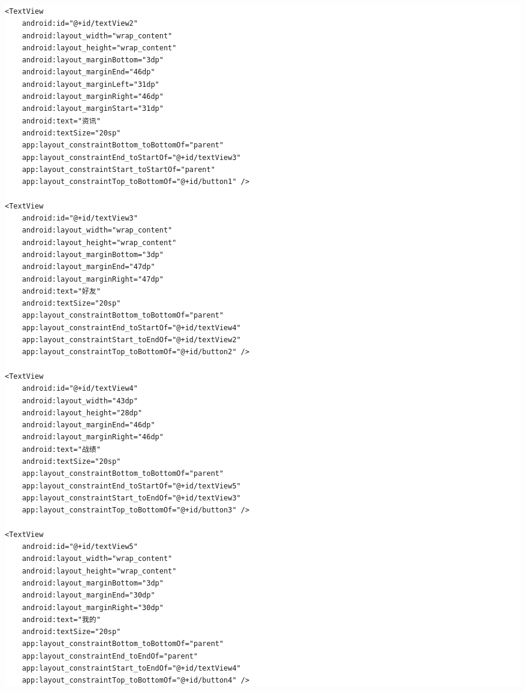     <TextView
        android:id="@+id/textView2"
        android:layout_width="wrap_content"
        android:layout_height="wrap_content"
        android:layout_marginBottom="3dp"
        android:layout_marginEnd="46dp"
        android:layout_marginLeft="31dp"
        android:layout_marginRight="46dp"
        android:layout_marginStart="31dp"
        android:text="资讯"
        android:textSize="20sp"
        app:layout_constraintBottom_toBottomOf="parent"
        app:layout_constraintEnd_toStartOf="@+id/textView3"
        app:layout_constraintStart_toStartOf="parent"
        app:layout_constraintTop_toBottomOf="@+id/button1" />

    <TextView
        android:id="@+id/textView3"
        android:layout_width="wrap_content"
        android:layout_height="wrap_content"
        android:layout_marginBottom="3dp"
        android:layout_marginEnd="47dp"
        android:layout_marginRight="47dp"
        android:text="好友"
        android:textSize="20sp"
        app:layout_constraintBottom_toBottomOf="parent"
        app:layout_constraintEnd_toStartOf="@+id/textView4"
        app:layout_constraintStart_toEndOf="@+id/textView2"
        app:layout_constraintTop_toBottomOf="@+id/button2" />

    <TextView
        android:id="@+id/textView4"
        android:layout_width="43dp"
        android:layout_height="28dp"
        android:layout_marginEnd="46dp"
        android:layout_marginRight="46dp"
        android:text="战绩"
        android:textSize="20sp"
        app:layout_constraintBottom_toBottomOf="parent"
        app:layout_constraintEnd_toStartOf="@+id/textView5"
        app:layout_constraintStart_toEndOf="@+id/textView3"
        app:layout_constraintTop_toBottomOf="@+id/button3" />

    <TextView
        android:id="@+id/textView5"
        android:layout_width="wrap_content"
        android:layout_height="wrap_content"
        android:layout_marginBottom="3dp"
        android:layout_marginEnd="30dp"
        android:layout_marginRight="30dp"
        android:text="我的"
        android:textSize="20sp"
        app:layout_constraintBottom_toBottomOf="parent"
        app:layout_constraintEnd_toEndOf="parent"
        app:layout_constraintStart_toEndOf="@+id/textView4"
        app:layout_constraintTop_toBottomOf="@+id/button4" />
